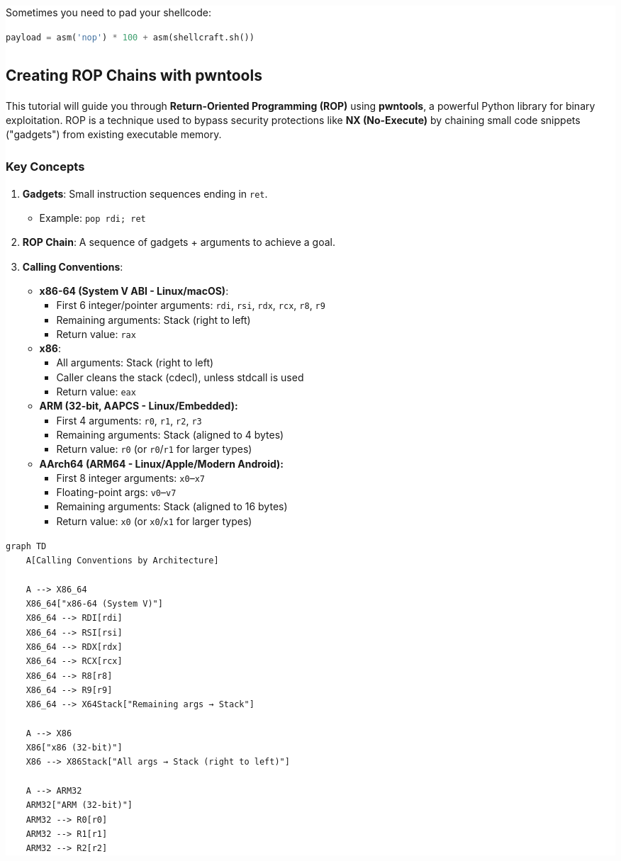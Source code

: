Sometimes you need to pad your shellcode:

```python
payload = asm('nop') * 100 + asm(shellcraft.sh())
```


## Creating ROP Chains with pwntools


This tutorial will guide you through **Return-Oriented Programming (ROP)** using **pwntools**, a powerful Python library for binary exploitation. ROP is a technique used to bypass security protections like **NX (No-Execute)** by chaining small code snippets ("gadgets") from existing executable memory.


### **Key Concepts**

1. **Gadgets**: Small instruction sequences ending in `ret`.
    
    - Example: `pop rdi; ret`
        
2. **ROP Chain**: A sequence of gadgets + arguments to achieve a goal.
    
3. **Calling Conventions**:
    
    - **x86-64 (System V ABI - Linux/macOS)**:
	    - First 6 integer/pointer arguments: `rdi`, `rsi`, `rdx`, `rcx`, `r8`, `r9`
	    - Remaining arguments: Stack (right to left)
	    - Return value: `rax`
    - **x86**: 
	    - All arguments: Stack (right to left)
	    - Caller cleans the stack (cdecl), unless stdcall is used
	    - Return value: `eax`
	- **ARM (32-bit, AAPCS - Linux/Embedded):**
		- First 4 arguments: `r0`, `r1`, `r2`, `r3`
		- Remaining arguments: Stack (aligned to 4 bytes)
		- Return value: `r0` (or `r0`/`r1` for larger types)
	- **AArch64 (ARM64 - Linux/Apple/Modern Android):**
		- First 8 integer arguments: `x0`–`x7`
		- Floating-point args: `v0`–`v7`
		- Remaining arguments: Stack (aligned to 16 bytes)
		- Return value: `x0` (or `x0`/`x1` for larger types)



```mermaid
graph TD
    A[Calling Conventions by Architecture]

    A --> X86_64
    X86_64["x86-64 (System V)"]
    X86_64 --> RDI[rdi]
    X86_64 --> RSI[rsi]
    X86_64 --> RDX[rdx]
    X86_64 --> RCX[rcx]
    X86_64 --> R8[r8]
    X86_64 --> R9[r9]
    X86_64 --> X64Stack["Remaining args → Stack"]

    A --> X86
    X86["x86 (32-bit)"]
    X86 --> X86Stack["All args → Stack (right to left)"]

    A --> ARM32
    ARM32["ARM (32-bit)"]
    ARM32 --> R0[r0]
    ARM32 --> R1[r1]
    ARM32 --> R2[r2]
```